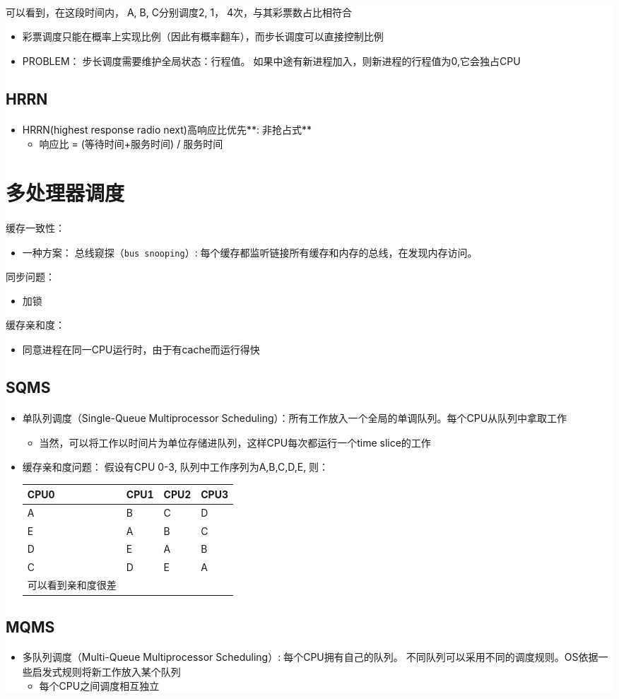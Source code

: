   可以看到，在这段时间内， A, B, C分别调度2, 1， 4次，与其彩票数占比相符合

* 彩票调度只能在概率上实现比例（因此有概率翻车），而步长调度可以直接控制比例

* PROBLEM： 步长调度需要维护全局状态：行程值。 如果中途有新进程加入，则新进程的行程值为0,它会独占CPU

## HRRN

* HRRN(highest response radio next)高响应比优先**: 非抢占式**
  * 响应比 = (等待时间+服务时间) / 服务时间

# 多处理器调度

缓存一致性：

* 一种方案： 总线窥探（`bus snooping`）: 每个缓存都监听链接所有缓存和内存的总线，在发现内存访问。 



同步问题：

* 加锁



缓存亲和度：

* 同意进程在同一CPU运行时，由于有cache而运行得快

## SQMS

* 单队列调度（Single-Queue Multiprocessor Scheduling）：所有工作放入一个全局的单调队列。每个CPU从队列中拿取工作

  * 当然，可以将工作以时间片为单位存储进队列，这样CPU每次都运行一个time slice的工作

* 缓存亲和度问题：  假设有CPU 0-3, 队列中工作序列为A,B,C,D,E, 则：

  | CPU0               | CPU1 | CPU2 | CPU3 |
  | ------------------ | ---- | ---- | ---- |
  | A                  | B    | C    | D    |
  | E                  | A    | B    | C    |
  | D                  | E    | A    | B    |
  | C                  | D    | E    | A    |
  | 可以看到亲和度很差 |      |      |      |

  

  

## MQMS

* 多队列调度（Multi-Queue Multiprocessor Scheduling）: 每个CPU拥有自己的队列。 不同队列可以采用不同的调度规则。OS依据一些启发式规则将新工作放入某个队列
  * 每个CPU之间调度相互独立





#  
